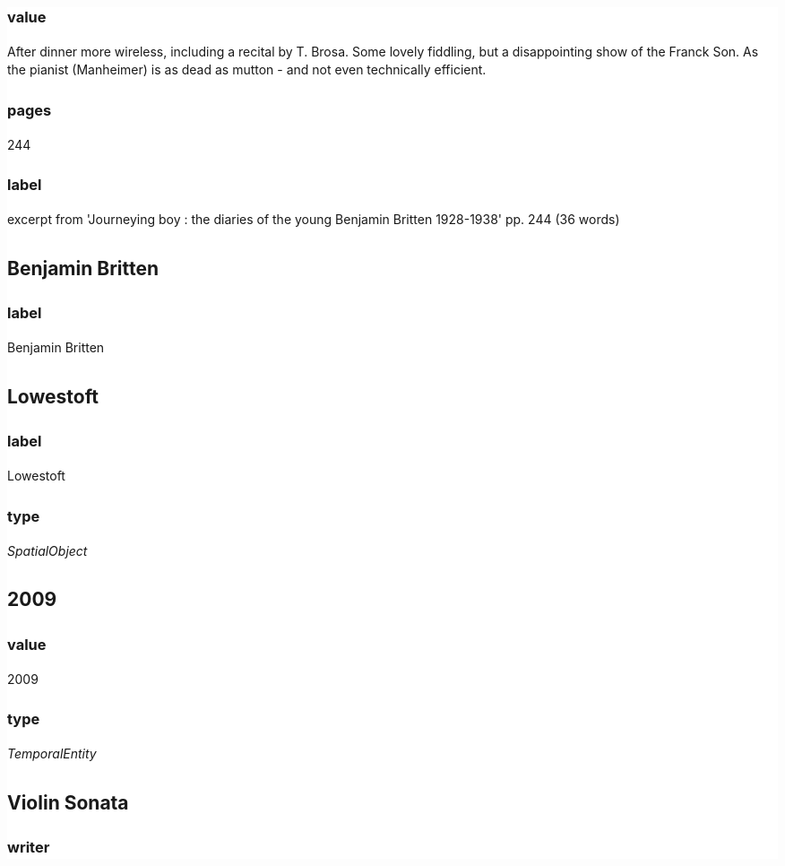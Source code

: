 ### value


<p>After dinner more wireless, including a recital by T. Brosa. Some lovely fiddling, but a disappointing show of the Franck Son. As the pianist (Manheimer) is as dead as mutton - and not even technically efficient.&nbsp;</p>

### pages


244

### label


excerpt from 'Journeying boy : the diaries of the young Benjamin Britten 1928-1938' pp. 244 (36 words)

## Benjamin Britten

### label


Benjamin Britten

## Lowestoft

### label


Lowestoft

### type


*SpatialObject*

## 2009

### value


2009

### type


*TemporalEntity*

## Violin Sonata

### writer
